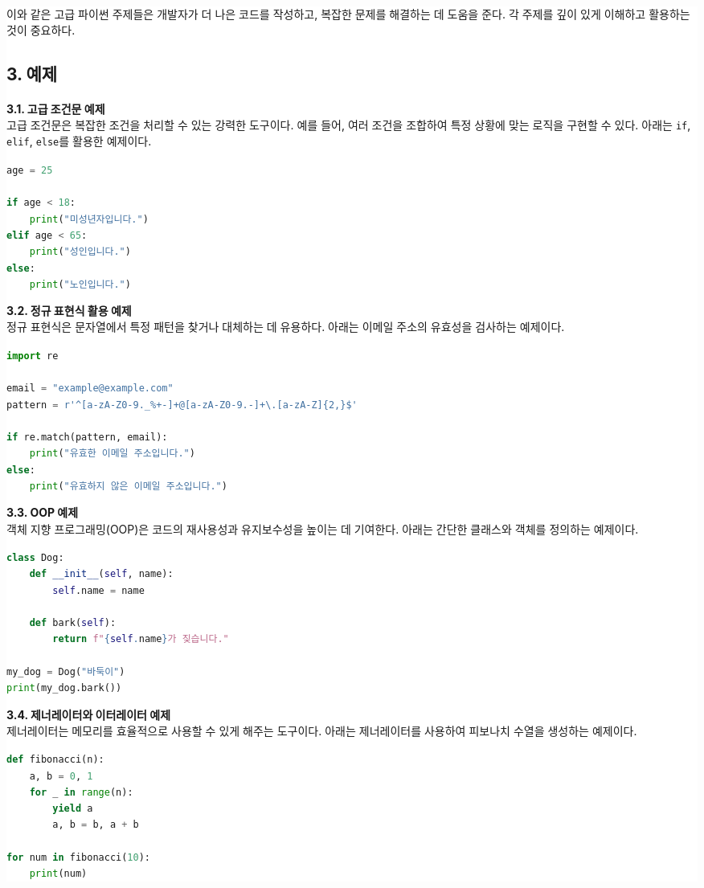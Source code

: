이와 같은 고급 파이썬 주제들은 개발자가 더 나은 코드를 작성하고, 복잡한 문제를 해결하는 데 도움을 준다. 각 주제를 깊이 있게 이해하고 활용하는 것이 중요하다.



## 3. 예제

**3.1. 고급 조건문 예제**  
고급 조건문은 복잡한 조건을 처리할 수 있는 강력한 도구이다. 예를 들어, 여러 조건을 조합하여 특정 상황에 맞는 로직을 구현할 수 있다. 아래는 `if`, `elif`, `else`를 활용한 예제이다.

```python
age = 25

if age < 18:
    print("미성년자입니다.")
elif age < 65:
    print("성인입니다.")
else:
    print("노인입니다.")
```

**3.2. 정규 표현식 활용 예제**  
정규 표현식은 문자열에서 특정 패턴을 찾거나 대체하는 데 유용하다. 아래는 이메일 주소의 유효성을 검사하는 예제이다.

```python
import re

email = "example@example.com"
pattern = r'^[a-zA-Z0-9._%+-]+@[a-zA-Z0-9.-]+\.[a-zA-Z]{2,}$'

if re.match(pattern, email):
    print("유효한 이메일 주소입니다.")
else:
    print("유효하지 않은 이메일 주소입니다.")
```

**3.3. OOP 예제**  
객체 지향 프로그래밍(OOP)은 코드의 재사용성과 유지보수성을 높이는 데 기여한다. 아래는 간단한 클래스와 객체를 정의하는 예제이다.

```python
class Dog:
    def __init__(self, name):
        self.name = name

    def bark(self):
        return f"{self.name}가 짖습니다."

my_dog = Dog("바둑이")
print(my_dog.bark())
```

**3.4. 제너레이터와 이터레이터 예제**  
제너레이터는 메모리를 효율적으로 사용할 수 있게 해주는 도구이다. 아래는 제너레이터를 사용하여 피보나치 수열을 생성하는 예제이다.

```python
def fibonacci(n):
    a, b = 0, 1
    for _ in range(n):
        yield a
        a, b = b, a + b

for num in fibonacci(10):
    print(num)
```
